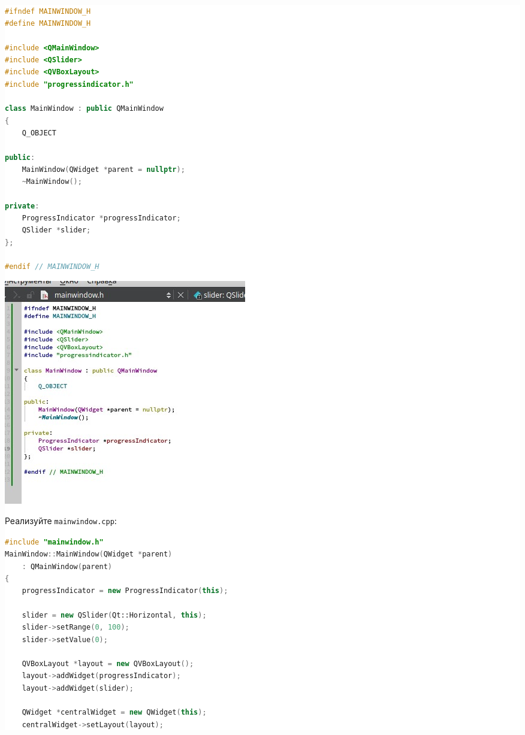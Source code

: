 ```cpp
#ifndef MAINWINDOW_H
#define MAINWINDOW_H

#include <QMainWindow>
#include <QSlider>
#include <QVBoxLayout>
#include "progressindicator.h"

class MainWindow : public QMainWindow
{
    Q_OBJECT

public:
    MainWindow(QWidget *parent = nullptr);
    ~MainWindow();

private:
    ProgressIndicator *progressIndicator;
    QSlider *slider;
};

#endif // MAINWINDOW_H
```

![](lab4_images/10.jpg) 

Реализуйте `mainwindow.cpp`:

```cpp
#include "mainwindow.h"
MainWindow::MainWindow(QWidget *parent)
    : QMainWindow(parent)
{
    progressIndicator = new ProgressIndicator(this);

    slider = new QSlider(Qt::Horizontal, this);
    slider->setRange(0, 100);
    slider->setValue(0); 

    QVBoxLayout *layout = new QVBoxLayout();
    layout->addWidget(progressIndicator);
    layout->addWidget(slider);

    QWidget *centralWidget = new QWidget(this);
    centralWidget->setLayout(layout);
```
